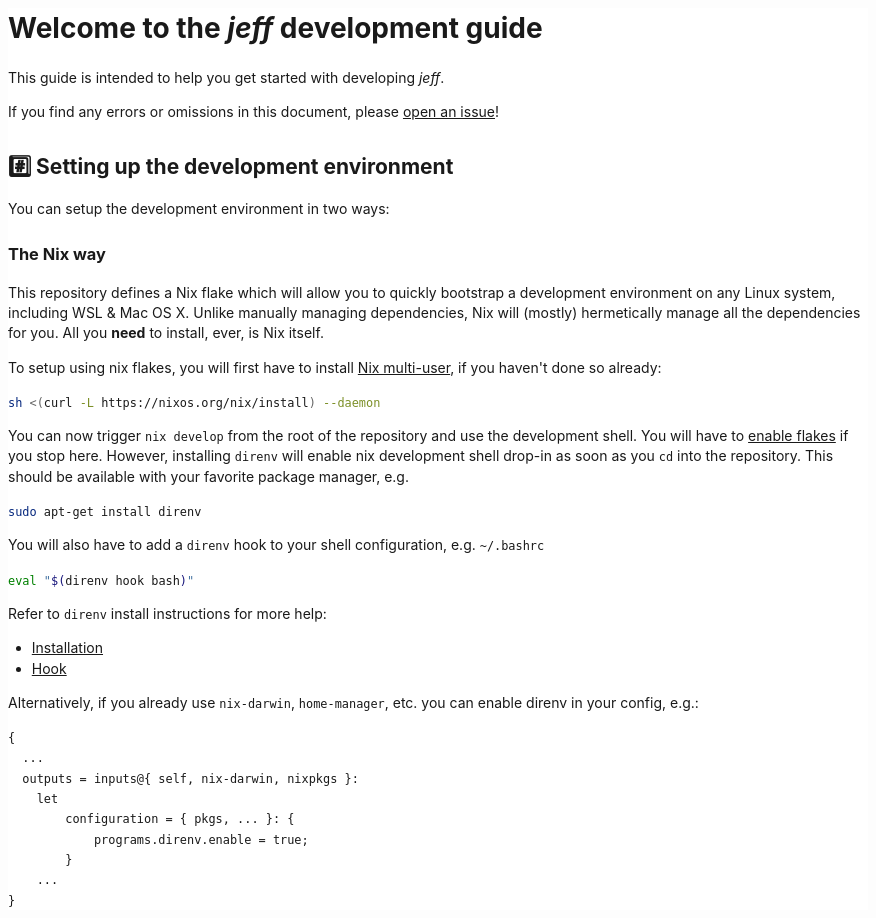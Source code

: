 # Welcome to the *jeff* development guide 

This guide is intended to help you get started with developing *jeff*.

If you find any errors or omissions in this document, please
[open an issue](https://github.com/unitaryfoundation/jeff/issues/new)!

## #️⃣ Setting up the development environment

You can setup the development environment in two ways:

### The Nix way

This repository defines a Nix flake which will allow you to quickly bootstrap a
development environment on any Linux system, including WSL & Mac OS X. Unlike
manually managing dependencies, Nix will (mostly) hermetically manage all the
dependencies for you. All you **need** to install, ever, is Nix itself.

To setup using nix flakes, you will first have to install
[Nix multi-user](https://nixos.org/download/), if you haven't done so already:

```bash
sh <(curl -L https://nixos.org/nix/install) --daemon
```

You can now trigger `nix develop` from the root of the repository and use the
development shell. You will have to
[enable flakes](https://wiki.nixos.org/wiki/Flakes) if you stop here. However,
installing `direnv` will enable nix development shell drop-in as soon as you
`cd` into the repository. This should be available with your favorite package
manager, e.g.

```bash
sudo apt-get install direnv
```

You will also have to add a `direnv` hook to your shell configuration, e.g.
`~/.bashrc`

```bash
eval "$(direnv hook bash)"
```

Refer to `direnv` install instructions for more help:

- [Installation](https://direnv.net/docs/installation.html)
- [Hook](https://direnv.net/docs/hook.html)

Alternatively, if you already use `nix-darwin`, `home-manager`, etc. you can
enable direnv in your config, e.g.:

```
{
  ...
  outputs = inputs@{ self, nix-darwin, nixpkgs }:
    let
        configuration = { pkgs, ... }: {
            programs.direnv.enable = true;
        }
    ...
}
```
